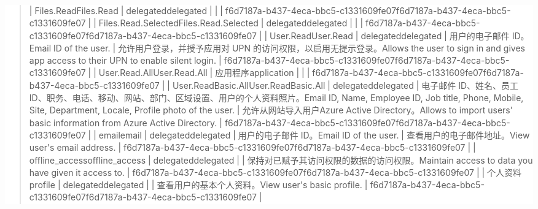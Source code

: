 >| <span data-ttu-id="ec48f-137">Files.Read</span><span class="sxs-lookup"><span data-stu-id="ec48f-137">Files.Read</span></span> | <span data-ttu-id="ec48f-138">delegated</span><span class="sxs-lookup"><span data-stu-id="ec48f-138">delegated</span></span> |  |  | <span data-ttu-id="ec48f-139">f6d7187a-b437-4eca-bbc5-c1331609fe07</span><span class="sxs-lookup"><span data-stu-id="ec48f-139">f6d7187a-b437-4eca-bbc5-c1331609fe07</span></span> |
>| <span data-ttu-id="ec48f-140">Files.Read.Selected</span><span class="sxs-lookup"><span data-stu-id="ec48f-140">Files.Read.Selected</span></span> | <span data-ttu-id="ec48f-141">delegated</span><span class="sxs-lookup"><span data-stu-id="ec48f-141">delegated</span></span> |  |  | <span data-ttu-id="ec48f-142">f6d7187a-b437-4eca-bbc5-c1331609fe07</span><span class="sxs-lookup"><span data-stu-id="ec48f-142">f6d7187a-b437-4eca-bbc5-c1331609fe07</span></span> |
>| <span data-ttu-id="ec48f-143">User.Read</span><span class="sxs-lookup"><span data-stu-id="ec48f-143">User.Read</span></span> | <span data-ttu-id="ec48f-144">delegated</span><span class="sxs-lookup"><span data-stu-id="ec48f-144">delegated</span></span> | <span data-ttu-id="ec48f-145">用户的电子邮件 ID。</span><span class="sxs-lookup"><span data-stu-id="ec48f-145">Email ID of the user.</span></span> | <span data-ttu-id="ec48f-146">允许用户登录，并授予应用对 UPN 的访问权限，以启用无提示登录。</span><span class="sxs-lookup"><span data-stu-id="ec48f-146">Allows the user to sign in and gives app access to their UPN to enable silent login.</span></span> | <span data-ttu-id="ec48f-147">f6d7187a-b437-4eca-bbc5-c1331609fe07</span><span class="sxs-lookup"><span data-stu-id="ec48f-147">f6d7187a-b437-4eca-bbc5-c1331609fe07</span></span> |
>| <span data-ttu-id="ec48f-148">User.Read.All</span><span class="sxs-lookup"><span data-stu-id="ec48f-148">User.Read.All</span></span> | <span data-ttu-id="ec48f-149">应用程序</span><span class="sxs-lookup"><span data-stu-id="ec48f-149">application</span></span> |  |  | <span data-ttu-id="ec48f-150">f6d7187a-b437-4eca-bbc5-c1331609fe07</span><span class="sxs-lookup"><span data-stu-id="ec48f-150">f6d7187a-b437-4eca-bbc5-c1331609fe07</span></span> |
>| <span data-ttu-id="ec48f-151">User.ReadBasic.All</span><span class="sxs-lookup"><span data-stu-id="ec48f-151">User.ReadBasic.All</span></span> | <span data-ttu-id="ec48f-152">delegated</span><span class="sxs-lookup"><span data-stu-id="ec48f-152">delegated</span></span> | <span data-ttu-id="ec48f-153">电子邮件 ID、姓名、员工 ID、职务、电话、移动、网站、部门、区域设置、用户的个人资料照片。</span><span class="sxs-lookup"><span data-stu-id="ec48f-153">Email ID, Name, Employee ID, Job title, Phone, Mobile, Site, Department, Locale, Profile photo of the user.</span></span> | <span data-ttu-id="ec48f-154">允许从网站导入用户Azure Active Directory。</span><span class="sxs-lookup"><span data-stu-id="ec48f-154">Allows to import users' basic information from Azure Active Directory.</span></span> | <span data-ttu-id="ec48f-155">f6d7187a-b437-4eca-bbc5-c1331609fe07</span><span class="sxs-lookup"><span data-stu-id="ec48f-155">f6d7187a-b437-4eca-bbc5-c1331609fe07</span></span> |
>| <span data-ttu-id="ec48f-156">email</span><span class="sxs-lookup"><span data-stu-id="ec48f-156">email</span></span> | <span data-ttu-id="ec48f-157">delegated</span><span class="sxs-lookup"><span data-stu-id="ec48f-157">delegated</span></span> | <span data-ttu-id="ec48f-158">用户的电子邮件 ID。</span><span class="sxs-lookup"><span data-stu-id="ec48f-158">Email ID of the user.</span></span> | <span data-ttu-id="ec48f-159">查看用户的电子邮件地址。</span><span class="sxs-lookup"><span data-stu-id="ec48f-159">View user's email address.</span></span> | <span data-ttu-id="ec48f-160">f6d7187a-b437-4eca-bbc5-c1331609fe07</span><span class="sxs-lookup"><span data-stu-id="ec48f-160">f6d7187a-b437-4eca-bbc5-c1331609fe07</span></span> |
>| <span data-ttu-id="ec48f-161">offline_access</span><span class="sxs-lookup"><span data-stu-id="ec48f-161">offline_access</span></span> | <span data-ttu-id="ec48f-162">delegated</span><span class="sxs-lookup"><span data-stu-id="ec48f-162">delegated</span></span> |  | <span data-ttu-id="ec48f-163">保持对已赋予其访问权限的数据的访问权限。</span><span class="sxs-lookup"><span data-stu-id="ec48f-163">Maintain access to data you have given it access to.</span></span> | <span data-ttu-id="ec48f-164">f6d7187a-b437-4eca-bbc5-c1331609fe07</span><span class="sxs-lookup"><span data-stu-id="ec48f-164">f6d7187a-b437-4eca-bbc5-c1331609fe07</span></span> |
>| <span data-ttu-id="ec48f-165">个人资料</span><span class="sxs-lookup"><span data-stu-id="ec48f-165">profile</span></span> | <span data-ttu-id="ec48f-166">delegated</span><span class="sxs-lookup"><span data-stu-id="ec48f-166">delegated</span></span> |  | <span data-ttu-id="ec48f-167">查看用户的基本个人资料。</span><span class="sxs-lookup"><span data-stu-id="ec48f-167">View user's basic profile.</span></span> | <span data-ttu-id="ec48f-168">f6d7187a-b437-4eca-bbc5-c1331609fe07</span><span class="sxs-lookup"><span data-stu-id="ec48f-168">f6d7187a-b437-4eca-bbc5-c1331609fe07</span></span> |
